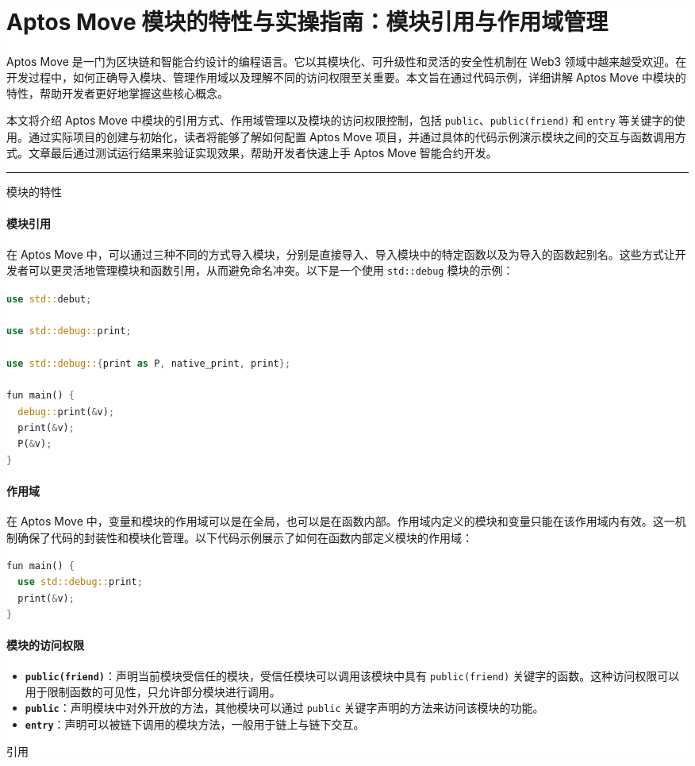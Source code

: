 

# Aptos Move 模块的特性与实操指南：模块引用与作用域管理

Aptos Move 是一门为区块链和智能合约设计的编程语言。它以其模块化、可升级性和灵活的安全性机制在 Web3 领域中越来越受欢迎。在开发过程中，如何正确导入模块、管理作用域以及理解不同的访问权限至关重要。本文旨在通过代码示例，详细讲解 Aptos Move 中模块的特性，帮助开发者更好地掌握这些核心概念。



本文将介绍 Aptos Move 中模块的引用方式、作用域管理以及模块的访问权限控制，包括 `public`、`public(friend)` 和 `entry` 等关键字的使用。通过实际项目的创建与初始化，读者将能够了解如何配置 Aptos Move 项目，并通过具体的代码示例演示模块之间的交互与函数调用方式。文章最后通过测试运行结果来验证实现效果，帮助开发者快速上手 Aptos Move 智能合约开发。

___

模块的特性

#### 模块引用

在 Aptos Move 中，可以通过三种不同的方式导入模块，分别是直接导入、导入模块中的特定函数以及为导入的函数起别名。这些方式让开发者可以更灵活地管理模块和函数引用，从而避免命名冲突。以下是一个使用 `std::debug` 模块的示例：

```rust
use std::debut;

use std::debug::print;

use std::debug::{print as P, native_print, print};

fun main() {
  debug::print(&v);
  print(&v);
  P(&v);
}
```

#### 作用域

在 Aptos Move 中，变量和模块的作用域可以是在全局，也可以是在函数内部。作用域内定义的模块和变量只能在该作用域内有效。这一机制确保了代码的封装性和模块化管理。以下代码示例展示了如何在函数内部定义模块的作用域：

```rust
fun main() {
  use std::debug::print;
  print(&v);
}
```

#### 模块的访问权限

- **`public(friend)`**：声明当前模块受信任的模块，受信任模块可以调用该模块中具有 `public(friend)` 关键字的函数。这种访问权限可以用于限制函数的可见性，只允许部分模块进行调用。
- **`public`**：声明模块中对外开放的方法，其他模块可以通过 `public` 关键字声明的方法来访问该模块的功能。
- **`entry`**：声明可以被链下调用的模块方法，一般用于链上与链下交互。

引用
